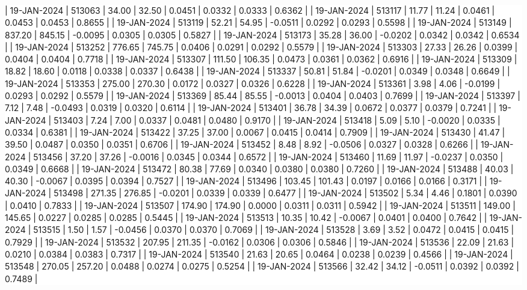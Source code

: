 | 19-JAN-2024 | 513063 | 34.00 | 32.50 | 0.0451 | 0.0332 | 0.0333 | 0.6362 |
| 19-JAN-2024 | 513117 | 11.77 | 11.24 | 0.0461 | 0.0453 | 0.0453 | 0.8655 |
| 19-JAN-2024 | 513119 | 52.21 | 54.95 | -0.0511 | 0.0292 | 0.0293 | 0.5598 |
| 19-JAN-2024 | 513149 | 837.20 | 845.15 | -0.0095 | 0.0305 | 0.0305 | 0.5827 |
| 19-JAN-2024 | 513173 | 35.28 | 36.00 | -0.0202 | 0.0342 | 0.0342 | 0.6534 |
| 19-JAN-2024 | 513252 | 776.65 | 745.75 | 0.0406 | 0.0291 | 0.0292 | 0.5579 |
| 19-JAN-2024 | 513303 | 27.33 | 26.26 | 0.0399 | 0.0404 | 0.0404 | 0.7718 |
| 19-JAN-2024 | 513307 | 111.50 | 106.35 | 0.0473 | 0.0361 | 0.0362 | 0.6916 |
| 19-JAN-2024 | 513309 | 18.82 | 18.60 | 0.0118 | 0.0338 | 0.0337 | 0.6438 |
| 19-JAN-2024 | 513337 | 50.81 | 51.84 | -0.0201 | 0.0349 | 0.0348 | 0.6649 |
| 19-JAN-2024 | 513353 | 275.00 | 270.30 | 0.0172 | 0.0327 | 0.0326 | 0.6228 |
| 19-JAN-2024 | 513361 | 3.98 | 4.06 | -0.0199 | 0.0293 | 0.0292 | 0.5579 |
| 19-JAN-2024 | 513369 | 85.44 | 85.55 | -0.0013 | 0.0404 | 0.0403 | 0.7699 |
| 19-JAN-2024 | 513397 | 7.12 | 7.48 | -0.0493 | 0.0319 | 0.0320 | 0.6114 |
| 19-JAN-2024 | 513401 | 36.78 | 34.39 | 0.0672 | 0.0377 | 0.0379 | 0.7241 |
| 19-JAN-2024 | 513403 | 7.24 | 7.00 | 0.0337 | 0.0481 | 0.0480 | 0.9170 |
| 19-JAN-2024 | 513418 | 5.09 | 5.10 | -0.0020 | 0.0335 | 0.0334 | 0.6381 |
| 19-JAN-2024 | 513422 | 37.25 | 37.00 | 0.0067 | 0.0415 | 0.0414 | 0.7909 |
| 19-JAN-2024 | 513430 | 41.47 | 39.50 | 0.0487 | 0.0350 | 0.0351 | 0.6706 |
| 19-JAN-2024 | 513452 | 8.48 | 8.92 | -0.0506 | 0.0327 | 0.0328 | 0.6266 |
| 19-JAN-2024 | 513456 | 37.20 | 37.26 | -0.0016 | 0.0345 | 0.0344 | 0.6572 |
| 19-JAN-2024 | 513460 | 11.69 | 11.97 | -0.0237 | 0.0350 | 0.0349 | 0.6668 |
| 19-JAN-2024 | 513472 | 80.38 | 77.69 | 0.0340 | 0.0380 | 0.0380 | 0.7260 |
| 19-JAN-2024 | 513488 | 40.03 | 40.30 | -0.0067 | 0.0395 | 0.0394 | 0.7527 |
| 19-JAN-2024 | 513496 | 103.45 | 101.43 | 0.0197 | 0.0166 | 0.0166 | 0.3171 |
| 19-JAN-2024 | 513498 | 271.35 | 276.85 | -0.0201 | 0.0339 | 0.0339 | 0.6477 |
| 19-JAN-2024 | 513502 | 5.34 | 4.46 | 0.1801 | 0.0390 | 0.0410 | 0.7833 |
| 19-JAN-2024 | 513507 | 174.90 | 174.90 | 0.0000 | 0.0311 | 0.0311 | 0.5942 |
| 19-JAN-2024 | 513511 | 149.00 | 145.65 | 0.0227 | 0.0285 | 0.0285 | 0.5445 |
| 19-JAN-2024 | 513513 | 10.35 | 10.42 | -0.0067 | 0.0401 | 0.0400 | 0.7642 |
| 19-JAN-2024 | 513515 | 1.50 | 1.57 | -0.0456 | 0.0370 | 0.0370 | 0.7069 |
| 19-JAN-2024 | 513528 | 3.69 | 3.52 | 0.0472 | 0.0415 | 0.0415 | 0.7929 |
| 19-JAN-2024 | 513532 | 207.95 | 211.35 | -0.0162 | 0.0306 | 0.0306 | 0.5846 |
| 19-JAN-2024 | 513536 | 22.09 | 21.63 | 0.0210 | 0.0384 | 0.0383 | 0.7317 |
| 19-JAN-2024 | 513540 | 21.63 | 20.65 | 0.0464 | 0.0238 | 0.0239 | 0.4566 |
| 19-JAN-2024 | 513548 | 270.05 | 257.20 | 0.0488 | 0.0274 | 0.0275 | 0.5254 |
| 19-JAN-2024 | 513566 | 32.42 | 34.12 | -0.0511 | 0.0392 | 0.0392 | 0.7489 |